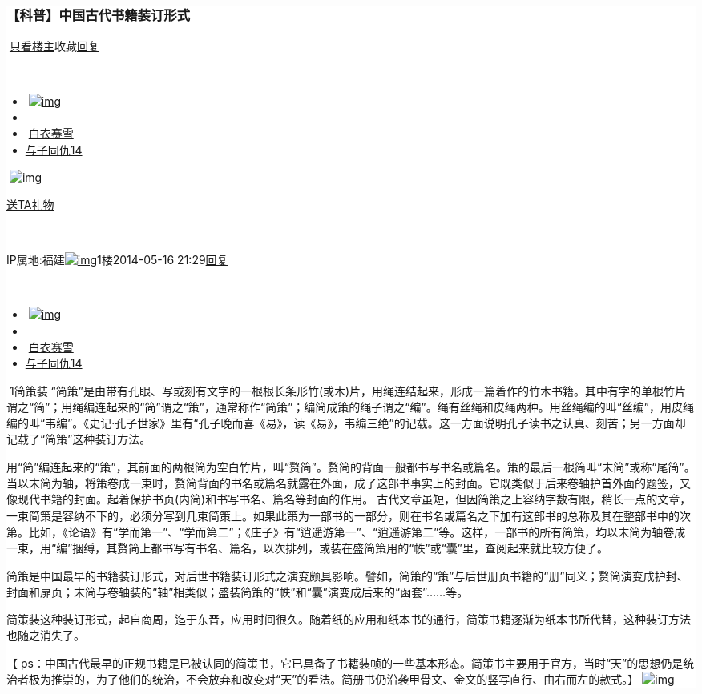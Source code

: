 ###         【科普】中国古代书籍装订形式

​        [只看楼主](https://tieba.baidu.com/p/3047152552?see_lz=1)收藏[回复](https://tieba.baidu.com/p/3047152552#)    

​                                                

- ​                        [![img](https://gss0.bdstatic.com/6LZ1dD3d1sgCo2Kml5_Y_D3/sys/portrait/item/tb.1.5403adc8.0Ml4g4Ov_u59-8EuVkPxlg?t=1451692155)](https://tieba.baidu.com/home/main?id=tb.1.5403adc8.0Ml4g4Ov_u59-8EuVkPxlg?t=1451692155&fr=pb)                                            
- ​                                    
- ​                                        [白衣赛雪](https://tieba.baidu.com/home/main?id=tb.1.5403adc8.0Ml4g4Ov_u59-8EuVkPxlg?t=1451692155&fr=pb)                                    
- [与子同仇14](https://tieba.baidu.com/f/like/level?kw=白衣赛雪&ie=utf-8&lv_t=lv_nav_intro)

​                    ![img](https://imgsa.baidu.com/forum/w%3D580/sign=467265575bee3d6d22c687c373176d41/d60213dbb6fd5266c7594ae4a918972bd507361c.jpg)





[送TA礼物](javascript:;)

​    

IP属地:福建[![img](https://tb2.bdstatic.com/tb/static-pb/img/jubao_button_4ee5c4f.png)](https://tieba.baidu.com/p/3047152552###)1楼2014-05-16 21:29[回复](https://tieba.baidu.com/p/3047152552#)



​                                                

- ​                        [![img](https://gss0.bdstatic.com/6LZ1dD3d1sgCo2Kml5_Y_D3/sys/portrait/item/tb.1.5403adc8.0Ml4g4Ov_u59-8EuVkPxlg?t=1451692155)](https://tieba.baidu.com/home/main?id=tb.1.5403adc8.0Ml4g4Ov_u59-8EuVkPxlg?t=1451692155&fr=pb)                                            
- ​                                    
- ​                                        [白衣赛雪](https://tieba.baidu.com/home/main?id=tb.1.5403adc8.0Ml4g4Ov_u59-8EuVkPxlg?t=1451692155&fr=pb)                                    
- [与子同仇14](https://tieba.baidu.com/f/like/level?kw=白衣赛雪&ie=utf-8&lv_t=lv_nav_intro)

​                    1简策装 
“简策”是由带有孔眼、写或刻有文字的一根根长条形竹(或木)片，用绳连结起来，形成一篇着作的竹木书籍。其中有字的单根竹片谓之“简”；用绳编连起来的“简”谓之“策”，通常称作“简策”；编简成策的绳子谓之“编”。绳有丝绳和皮绳两种。用丝绳编的叫“丝编”，用皮绳编的叫“韦编”。《史记·孔子世家》里有“孔子晚而喜《易》，读《易》，韦编三绝”的记载。这一方面说明孔子读书之认真、刻苦；另一方面却记载了“简策”这种装订方法。  

用“简”编连起来的“策”，其前面的两根简为空白竹片，叫“赘简”。赘简的背面一般都书写书名或篇名。策的最后一根简叫“末简”或称“尾简”。当以末简为轴，将策卷成一束时，赘简背面的书名或篇名就露在外面，成了这部书事实上的封面。它既类似于后来卷轴护首外面的题签，又像现代书籍的封面。起着保护书页(内简)和书写书名、篇名等封面的作用。
古代文章虽短，但因简策之上容纳字数有限，稍长一点的文章，一束简策是容纳不下的，必须分写到几束简策上。如果此策为一部书的一部分，则在书名或篇名之下加有这部书的总称及其在整部书中的次第。比如，《论语》有“学而第一”、“学而第二”；《庄子》有“逍遥游第一”、“逍遥游第二”等。这样，一部书的所有简策，均以末简为轴卷成一束，用“编”捆缚，其赘简上都书写有书名、篇名，以次排列，或装在盛简策用的“帙”或“囊”里，查阅起来就比较方便了。  

简策是中国最早的书籍装订形式，对后世书籍装订形式之演变颇具影响。譬如，简策的“策”与后世册页书籍的“册”同义；赘简演变成护封、封面和扉页；末简与卷轴装的“轴”相类似；盛装简策的“帙”和“囊”演变成后来的“函套”……等。  

简策装这种装订形式，起自商周，迄于东晋，应用时间很久。随着纸的应用和纸本书的通行，简策书籍逐渐为纸本书所代替，这种装订方法也随之消失了。




  【  ps：中国古代最早的正规书籍是已被认同的简策书，它已具备了书籍装帧的一些基本形态。简策书主要用于官方，当时“天”的思想仍是统治者极为推崇的，为了他们的统治，不会放弃和改变对“天”的看法。简册书仍沿袭甲骨文、金文的竖写直行、由右而左的款式。】
![img](https://imgsa.baidu.com/forum/w%3D580/sign=38148dd77d3e6709be0045f70bc69fb8/048ad1f2b21193132fec8e4067380cd793238dd8.jpg)
